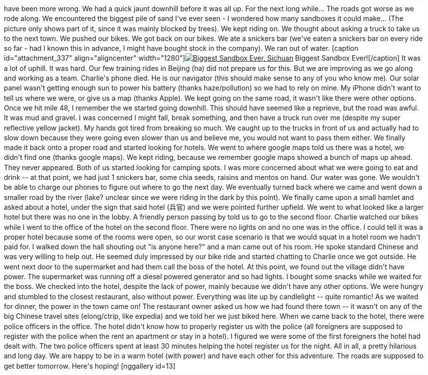 have been more wrong. We had a quick jaunt downhill before it was all up. For the next long while... The roads got worse as we rode along. We encountered the biggest pile of sand I've ever seen - I wondered how many sandboxes it could make... (The picture only shows part of it, since it was mainly blocked by trees). We kept riding on. We thought about asking a truck to take us to the next town. We pushed our bikes. We got back on our bikes. We ate a snickers bar (we've eaten a snickers bar on every ride so far - had I known this in advance, I might have bought stock in the company). We ran out of water. [caption id="attachment_337" align="aligncenter" width="1280"]<a href="http://biking2paradise.com/2012/11/29/an-auspicious-day/img_2483/" rel="attachment wp-att-337"><img class="size-full wp-image-337" title="Biggest Sandbox Ever" src="http://biking2paradise.com/wp-content/uploads/2012/11/IMG_2483.jpg" alt="Biggest Sandbox Ever, Sichuan" width="1280" height="960" /></a> Biggest Sandbox Ever![/caption] It was a lot of uphill. It was hard. Our few training rides in Beijing (ha) did not prepare us for this. But we are improving as we go along and working as a team. Charlie's phone died. He is our navigator (this should make sense to any of you who know me). Our solar panel wasn't getting enough sun to power his battery (thanks haze/pollution) so we had to rely on mine. My iPhone didn't want to tell us where we were, or give us a map (thanks Apple). We kept going on the same road, it wasn't like there were other options. Once we hit mile 48, I remember the we started going downhill. This should have seemed like a reprieve, but the road was awful. It was mud and gravel. I was concerned I might fall, break something, and then have a truck run over me (despite my super reflective yellow jacket). My hands got tired from breaking so much. We caught up to the trucks in front of us and actually had to slow down because they were going even slower than us and believe me, you would not want to pass them either. We finally made it back onto a proper road and started looking for hotels. We went to where google maps told us there was a hotel, we didn't find one (thanks google maps). We kept riding, because we remember google maps showed a bunch of maps up ahead. They never appeared. Both of us started looking for camping spots. I was more concerned about what we were going to eat and drink -- at that point, we had just 1 snickers bar, some chia seeds, raisins and mentos on hand. Our water was gone. We wouldn't be able to charge our phones to figure out where to go the next day. We eventually turned back where we came and went down a smaller road by the river (lake? unclear since we were riding in the dark by this point). We finally came upon a small hamlet and asked about a hotel, under the sign that said hotel (兵官) and we were pointed further upfield. We went to what looked like a larger hotel but there was no one in the lobby. A friendly person passing by told us to go to the second floor. Charlie watched our bikes while I went to the office of the hotel on the second floor. There were no lights on and no one was in the office. I could tell it was a proper hotel because some of the rooms were open, so our worst case scenario is that we would squat in a hotel room we hadn't paid for. I walked down the hall shouting out "is anyone here?" and a man came out of his room. He spoke standard Chinese and was very willing to help out. He seemed duly impressed by our bike ride and started chatting to Charlie once we got outside. He went next door to the supermarket and had them call the boss of the hotel. At this point, we found out the village didn't have power. The supermarket was running off a diesel powered generator and so had lights. I bought some snacks while we waited for the boss. We checked into the hotel, despite the lack of power, mainly because we didn't have any other options. We were hungry and stumbled to the closest restaurant, also without power. Everything was lite up by candlelight -- quite romantic! As we waited for dinner, the power in the town came on! The restaurant owner asked us how we had found there town -- it wasn't on any of the big Chinese travel sites (elong/ctrip, like expedia) and we told her we just biked here. When we came back to the hotel, there were police officers in the office. The hotel didn't know how to properly register us with the police (all foreigners are supposed to register with the police when the rent an apartment or stay in a hotel). I figured we were some of the first foreigners the hotel had dealt with. The two police officers spent at least 30 minutes helping the hotel register us for the night. All in all, a pretty hilarious and long day. We are happy to be in a warm hotel (with power) and have each other for this adventure. The roads are supposed to get better tomorrow. Here's hoping! [nggallery id=13]